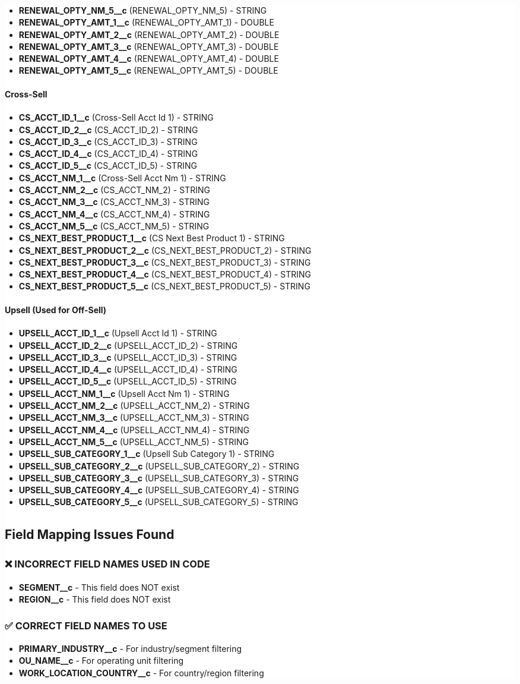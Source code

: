 - **RENEWAL_OPTY_NM_5__c** (RENEWAL_OPTY_NM_5) - STRING
- **RENEWAL_OPTY_AMT_1__c** (RENEWAL_OPTY_AMT_1) - DOUBLE
- **RENEWAL_OPTY_AMT_2__c** (RENEWAL_OPTY_AMT_2) - DOUBLE
- **RENEWAL_OPTY_AMT_3__c** (RENEWAL_OPTY_AMT_3) - DOUBLE
- **RENEWAL_OPTY_AMT_4__c** (RENEWAL_OPTY_AMT_4) - DOUBLE
- **RENEWAL_OPTY_AMT_5__c** (RENEWAL_OPTY_AMT_5) - DOUBLE

#### Cross-Sell
- **CS_ACCT_ID_1__c** (Cross-Sell Acct Id 1) - STRING
- **CS_ACCT_ID_2__c** (CS_ACCT_ID_2) - STRING
- **CS_ACCT_ID_3__c** (CS_ACCT_ID_3) - STRING
- **CS_ACCT_ID_4__c** (CS_ACCT_ID_4) - STRING
- **CS_ACCT_ID_5__c** (CS_ACCT_ID_5) - STRING
- **CS_ACCT_NM_1__c** (Cross-Sell Acct Nm 1) - STRING
- **CS_ACCT_NM_2__c** (CS_ACCT_NM_2) - STRING
- **CS_ACCT_NM_3__c** (CS_ACCT_NM_3) - STRING
- **CS_ACCT_NM_4__c** (CS_ACCT_NM_4) - STRING
- **CS_ACCT_NM_5__c** (CS_ACCT_NM_5) - STRING
- **CS_NEXT_BEST_PRODUCT_1__c** (CS Next Best Product 1) - STRING
- **CS_NEXT_BEST_PRODUCT_2__c** (CS_NEXT_BEST_PRODUCT_2) - STRING
- **CS_NEXT_BEST_PRODUCT_3__c** (CS_NEXT_BEST_PRODUCT_3) - STRING
- **CS_NEXT_BEST_PRODUCT_4__c** (CS_NEXT_BEST_PRODUCT_4) - STRING
- **CS_NEXT_BEST_PRODUCT_5__c** (CS_NEXT_BEST_PRODUCT_5) - STRING

#### Upsell (Used for Off-Sell)
- **UPSELL_ACCT_ID_1__c** (Upsell Acct Id 1) - STRING
- **UPSELL_ACCT_ID_2__c** (UPSELL_ACCT_ID_2) - STRING
- **UPSELL_ACCT_ID_3__c** (UPSELL_ACCT_ID_3) - STRING
- **UPSELL_ACCT_ID_4__c** (UPSELL_ACCT_ID_4) - STRING
- **UPSELL_ACCT_ID_5__c** (UPSELL_ACCT_ID_5) - STRING
- **UPSELL_ACCT_NM_1__c** (Upsell Acct Nm 1) - STRING
- **UPSELL_ACCT_NM_2__c** (UPSELL_ACCT_NM_2) - STRING
- **UPSELL_ACCT_NM_3__c** (UPSELL_ACCT_NM_3) - STRING
- **UPSELL_ACCT_NM_4__c** (UPSELL_ACCT_NM_4) - STRING
- **UPSELL_ACCT_NM_5__c** (UPSELL_ACCT_NM_5) - STRING
- **UPSELL_SUB_CATEGORY_1__c** (Upsell Sub Category 1) - STRING
- **UPSELL_SUB_CATEGORY_2__c** (UPSELL_SUB_CATEGORY_2) - STRING
- **UPSELL_SUB_CATEGORY_3__c** (UPSELL_SUB_CATEGORY_3) - STRING
- **UPSELL_SUB_CATEGORY_4__c** (UPSELL_SUB_CATEGORY_4) - STRING
- **UPSELL_SUB_CATEGORY_5__c** (UPSELL_SUB_CATEGORY_5) - STRING

## Field Mapping Issues Found

### ❌ INCORRECT FIELD NAMES USED IN CODE
- **SEGMENT__c** - This field does NOT exist
- **REGION__c** - This field does NOT exist

### ✅ CORRECT FIELD NAMES TO USE
- **PRIMARY_INDUSTRY__c** - For industry/segment filtering
- **OU_NAME__c** - For operating unit filtering
- **WORK_LOCATION_COUNTRY__c** - For country/region filtering
